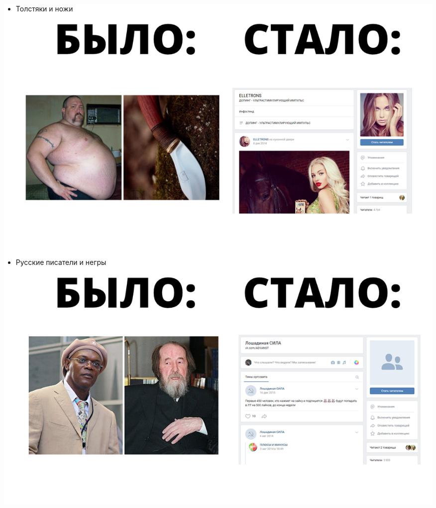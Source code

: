 * Толстяки и ножи
![](/images/skaz/pablos4.png)

* Русские писатели и негры
![](/images/skaz/pablos5.png)
